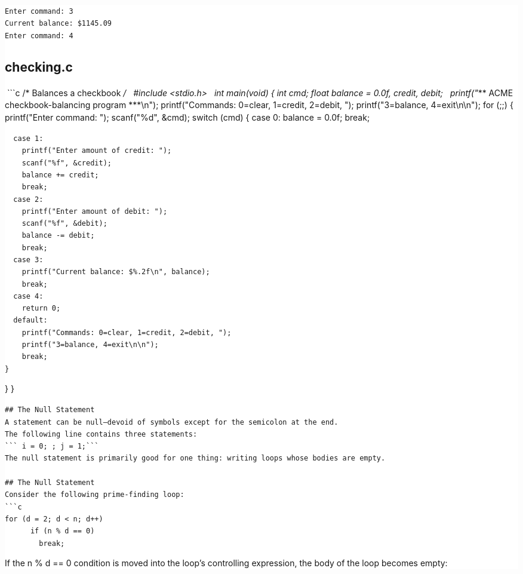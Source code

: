 ```
Enter command: 3
Current balance: $1145.09
Enter command: 4
```
## checking.c
 ```c
/* Balances a checkbook */
 
#include <stdio.h>
 
int main(void)
{
  int cmd;
  float balance = 0.0f, credit, debit;
 
  printf("*** ACME checkbook-balancing program ***\n");
  printf("Commands: 0=clear, 1=credit, 2=debit, ");
  printf("3=balance, 4=exit\n\n");
  for (;;) {
    printf("Enter command: ");
    scanf("%d", &cmd);
    switch (cmd) {
      case 0:
        balance = 0.0f;
        break;

      case 1:
        printf("Enter amount of credit: ");
        scanf("%f", &credit);
        balance += credit;
        break;
      case 2:
        printf("Enter amount of debit: ");
        scanf("%f", &debit);
        balance -= debit;
        break;
      case 3:
        printf("Current balance: $%.2f\n", balance);
        break;
      case 4:
        return 0;
      default:
        printf("Commands: 0=clear, 1=credit, 2=debit, ");
        printf("3=balance, 4=exit\n\n");
        break;
    }
  }
}
```
## The Null Statement
A statement can be null—devoid of symbols except for the semicolon at the end. 
The following line contains three statements:
```	i = 0; ; j = 1;```
The null statement is primarily good for one thing: writing loops whose bodies are empty. 

## The Null Statement
Consider the following prime-finding loop:
```c
for (d = 2; d < n; d++)
	  if (n % d == 0)
	    break;
```
If the n % d == 0 condition is moved into the loop’s controlling expression, the body of the loop becomes empty:
```c
```